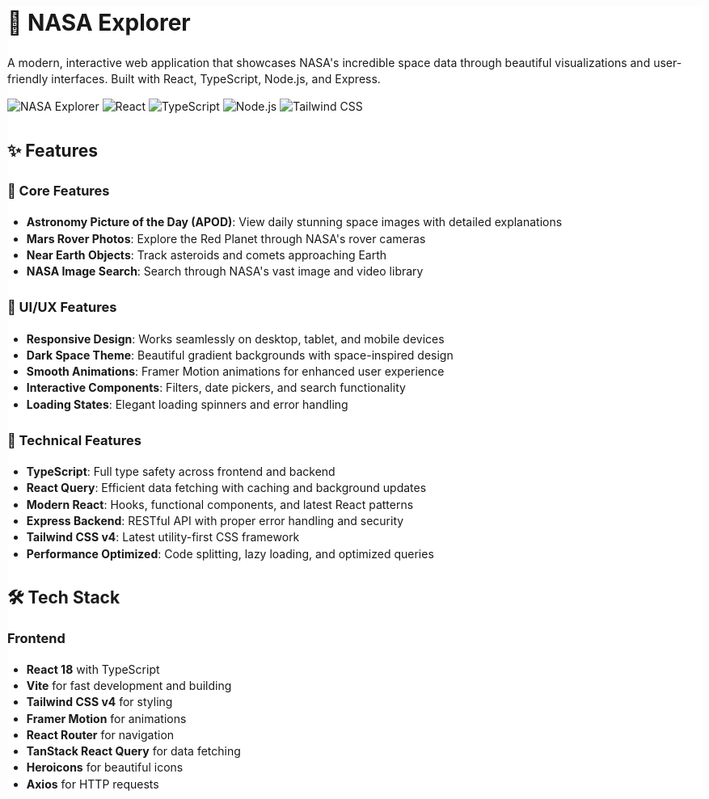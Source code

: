 # 🚀 NASA Explorer

A modern, interactive web application that showcases NASA's incredible space data through beautiful visualizations and user-friendly interfaces. Built with React, TypeScript, Node.js, and Express.

![NASA Explorer](https://img.shields.io/badge/NASA-Explorer-purple?style=for-the-badge&logo=nasa)
![React](https://img.shields.io/badge/React-18-blue?style=flat-square&logo=react)
![TypeScript](https://img.shields.io/badge/TypeScript-5-blue?style=flat-square&logo=typescript)
![Node.js](https://img.shields.io/badge/Node.js-20+-green?style=flat-square&logo=node.js)
![Tailwind CSS](https://img.shields.io/badge/Tailwind-CSS-blue?style=flat-square&logo=tailwindcss)

## ✨ Features

### 🌟 Core Features
- **Astronomy Picture of the Day (APOD)**: View daily stunning space images with detailed explanations
- **Mars Rover Photos**: Explore the Red Planet through NASA's rover cameras
- **Near Earth Objects**: Track asteroids and comets approaching Earth
- **NASA Image Search**: Search through NASA's vast image and video library

### 🎨 UI/UX Features
- **Responsive Design**: Works seamlessly on desktop, tablet, and mobile devices
- **Dark Space Theme**: Beautiful gradient backgrounds with space-inspired design
- **Smooth Animations**: Framer Motion animations for enhanced user experience
- **Interactive Components**: Filters, date pickers, and search functionality
- **Loading States**: Elegant loading spinners and error handling

### 🔧 Technical Features
- **TypeScript**: Full type safety across frontend and backend
- **React Query**: Efficient data fetching with caching and background updates
- **Modern React**: Hooks, functional components, and latest React patterns
- **Express Backend**: RESTful API with proper error handling and security
- **Tailwind CSS v4**: Latest utility-first CSS framework
- **Performance Optimized**: Code splitting, lazy loading, and optimized queries

## 🛠️ Tech Stack

### Frontend
- **React 18** with TypeScript
- **Vite** for fast development and building
- **Tailwind CSS v4** for styling
- **Framer Motion** for animations
- **React Router** for navigation
- **TanStack React Query** for data fetching
- **Heroicons** for beautiful icons
- **Axios** for HTTP requests
